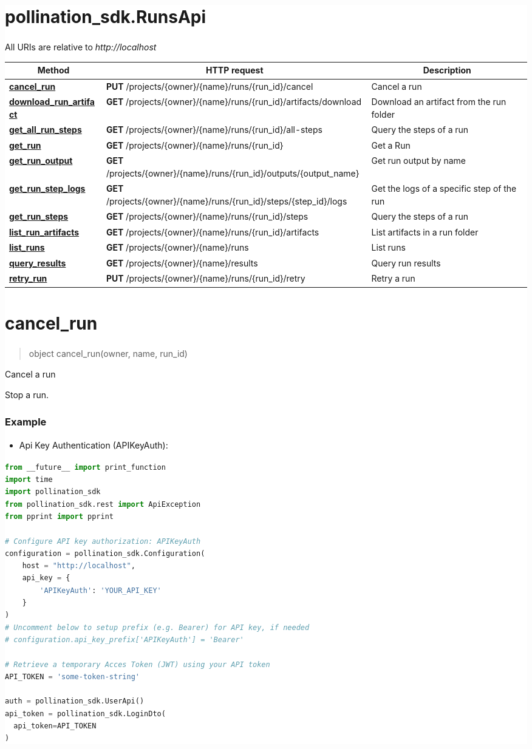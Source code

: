 # pollination_sdk.RunsApi

All URIs are relative to *http://localhost*

Method | HTTP request | Description
------------- | ------------- | -------------
[**cancel_run**](RunsApi.md#cancel_run) | **PUT** /projects/{owner}/{name}/runs/{run_id}/cancel | Cancel a run
[**download_run_artifact**](RunsApi.md#download_run_artifact) | **GET** /projects/{owner}/{name}/runs/{run_id}/artifacts/download | Download an artifact from the run folder
[**get_all_run_steps**](RunsApi.md#get_all_run_steps) | **GET** /projects/{owner}/{name}/runs/{run_id}/all-steps | Query the steps of a run
[**get_run**](RunsApi.md#get_run) | **GET** /projects/{owner}/{name}/runs/{run_id} | Get a Run
[**get_run_output**](RunsApi.md#get_run_output) | **GET** /projects/{owner}/{name}/runs/{run_id}/outputs/{output_name} | Get run output by name
[**get_run_step_logs**](RunsApi.md#get_run_step_logs) | **GET** /projects/{owner}/{name}/runs/{run_id}/steps/{step_id}/logs | Get the logs of a specific step of the run
[**get_run_steps**](RunsApi.md#get_run_steps) | **GET** /projects/{owner}/{name}/runs/{run_id}/steps | Query the steps of a run
[**list_run_artifacts**](RunsApi.md#list_run_artifacts) | **GET** /projects/{owner}/{name}/runs/{run_id}/artifacts | List artifacts in a run folder
[**list_runs**](RunsApi.md#list_runs) | **GET** /projects/{owner}/{name}/runs | List runs
[**query_results**](RunsApi.md#query_results) | **GET** /projects/{owner}/{name}/results | Query run results
[**retry_run**](RunsApi.md#retry_run) | **PUT** /projects/{owner}/{name}/runs/{run_id}/retry | Retry a run


# **cancel_run**
> object cancel_run(owner, name, run_id)

Cancel a run

Stop a run.

### Example

* Api Key Authentication (APIKeyAuth):
```python
from __future__ import print_function
import time
import pollination_sdk
from pollination_sdk.rest import ApiException
from pprint import pprint

# Configure API key authorization: APIKeyAuth
configuration = pollination_sdk.Configuration(
    host = "http://localhost",
    api_key = {
        'APIKeyAuth': 'YOUR_API_KEY'
    }
)
# Uncomment below to setup prefix (e.g. Bearer) for API key, if needed
# configuration.api_key_prefix['APIKeyAuth'] = 'Bearer'

# Retrieve a temporary Acces Token (JWT) using your API token
API_TOKEN = 'some-token-string'

auth = pollination_sdk.UserApi()
api_token = pollination_sdk.LoginDto(
  api_token=API_TOKEN
)

```